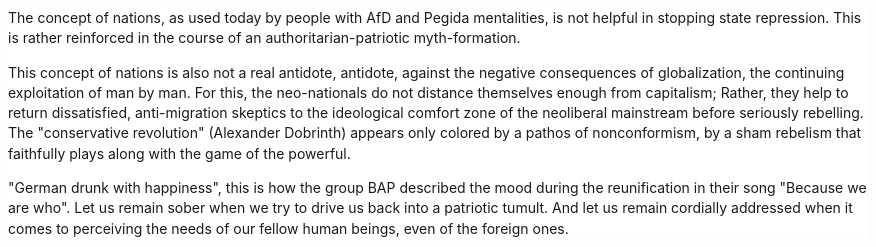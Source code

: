 The concept of nations, as used today by people with AfD and Pegida mentalities, is not helpful in stopping state repression. This is rather reinforced in the course of an authoritarian-patriotic myth-formation.

This concept of nations is also not a real antidote, antidote, against the negative consequences of globalization, the continuing exploitation of man by man. For this, the neo-nationals do not distance themselves enough from capitalism; Rather, they help to return dissatisfied, anti-migration skeptics to the ideological comfort zone of the neoliberal mainstream before seriously rebelling. The "conservative revolution" (Alexander Dobrinth) appears only colored by a pathos of nonconformism, by a sham rebelism that faithfully plays along with the game of the powerful.

"German drunk with happiness", this is how the group BAP described the mood during the reunification in their song "Because we are who". Let us remain sober when we try to drive us back into a patriotic tumult. And let us remain cordially addressed when it comes to perceiving the needs of our fellow human beings, even of the foreign ones.
